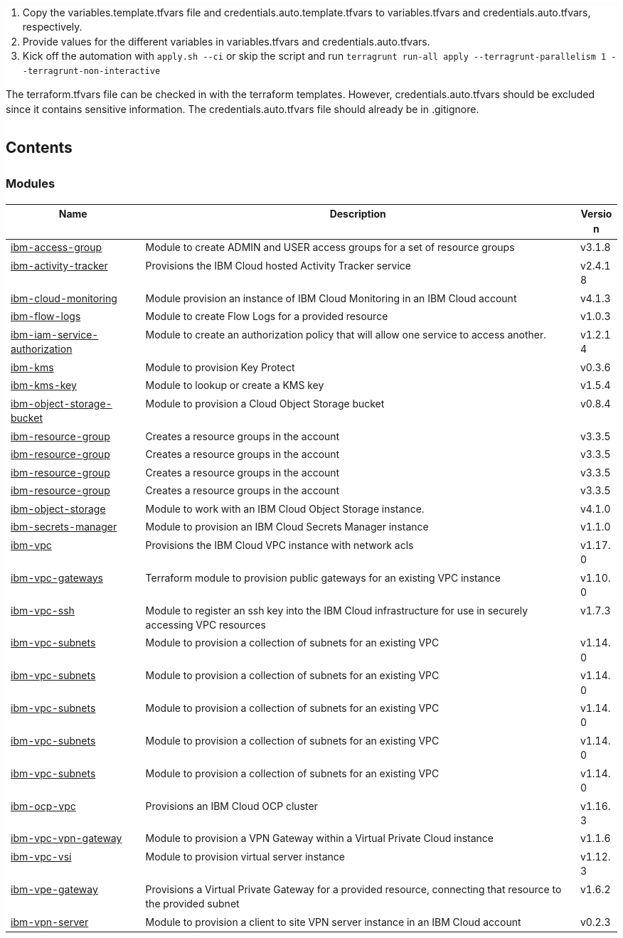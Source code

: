 1. Copy the variables.template.tfvars file and credentials.auto.template.tfvars to variables.tfvars and credentials.auto.tfvars, respectively.
2. Provide values for the different variables in variables.tfvars and credentials.auto.tfvars.
3. Kick off the automation with `apply.sh --ci` or skip the script and run `terragrunt run-all apply --terragrunt-parallelism 1 --terragrunt-non-interactive`

The terraform.tfvars file can be checked in with the terraform templates. However, credentials.auto.tfvars
should be excluded since it contains sensitive information. The credentials.auto.tfvars file should
already be in .gitignore.

## Contents

### Modules

| Name | Description | Version |
|------|-------------|---------|
| [ibm-access-group](https://github.com/terraform-ibm-modules/terraform-ibm-toolkit-access-group) | Module to create ADMIN and USER access groups for a set of resource groups | v3.1.8 |
| [ibm-activity-tracker](https://github.com/terraform-ibm-modules/terraform-ibm-toolkit-activity-tracker) | Provisions the IBM Cloud hosted Activity Tracker service | v2.4.18 |
| [ibm-cloud-monitoring](https://github.com/terraform-ibm-modules/terraform-ibm-toolkit-cloud-monitoring) | Module provision an instance of IBM Cloud Monitoring in an IBM Cloud account | v4.1.3 |
| [ibm-flow-logs](https://github.com/terraform-ibm-modules/terraform-ibm-toolkit-flow-log) | Module to create Flow Logs for a provided resource | v1.0.3 |
| [ibm-iam-service-authorization](https://github.com/terraform-ibm-modules/terraform-ibm-toolkit-iam-service-authorization) | Module to create an authorization policy that will allow one service to access another. | v1.2.14 |
| [ibm-kms](https://github.com/terraform-ibm-modules/terraform-ibm-toolkit-kms) | Module to provision Key Protect | v0.3.6 |
| [ibm-kms-key](https://github.com/terraform-ibm-modules/terraform-ibm-toolkit-kms-key) | Module to lookup or create a KMS key | v1.5.4 |
| [ibm-object-storage-bucket](https://github.com/terraform-ibm-modules/terraform-ibm-toolkit-object-storage-bucket) | Module to provision a Cloud Object Storage bucket | v0.8.4 |
| [ibm-resource-group](https://github.com/terraform-ibm-modules/terraform-ibm-toolkit-resource-group) | Creates a resource groups in the account | v3.3.5 |
| [ibm-resource-group](https://github.com/terraform-ibm-modules/terraform-ibm-toolkit-resource-group) | Creates a resource groups in the account | v3.3.5 |
| [ibm-resource-group](https://github.com/terraform-ibm-modules/terraform-ibm-toolkit-resource-group) | Creates a resource groups in the account | v3.3.5 |
| [ibm-resource-group](https://github.com/terraform-ibm-modules/terraform-ibm-toolkit-resource-group) | Creates a resource groups in the account | v3.3.5 |
| [ibm-object-storage](https://github.com/terraform-ibm-modules/terraform-ibm-toolkit-object-storage) | Module to work with an IBM Cloud Object Storage instance. | v4.1.0 |
| [ibm-secrets-manager](https://github.com/cloud-native-toolkit/terraform-ibm-secrets-manager) | Module to provision an IBM Cloud Secrets Manager instance | v1.1.0 |
| [ibm-vpc](https://github.com/terraform-ibm-modules/terraform-ibm-toolkit-vpc) | Provisions the IBM Cloud VPC instance with network acls | v1.17.0 |
| [ibm-vpc-gateways](https://github.com/terraform-ibm-modules/terraform-ibm-toolkit-vpc-gateways) | Terraform module to provision public gateways for an existing VPC instance | v1.10.0 |
| [ibm-vpc-ssh](https://github.com/terraform-ibm-modules/terraform-ibm-toolkit-vpc-ssh) | Module to register an ssh key into the IBM Cloud infrastructure for use in securely accessing VPC resources | v1.7.3 |
| [ibm-vpc-subnets](https://github.com/terraform-ibm-modules/terraform-ibm-toolkit-vpc-subnets) | Module to provision a collection of subnets for an existing VPC | v1.14.0 |
| [ibm-vpc-subnets](https://github.com/terraform-ibm-modules/terraform-ibm-toolkit-vpc-subnets) | Module to provision a collection of subnets for an existing VPC | v1.14.0 |
| [ibm-vpc-subnets](https://github.com/terraform-ibm-modules/terraform-ibm-toolkit-vpc-subnets) | Module to provision a collection of subnets for an existing VPC | v1.14.0 |
| [ibm-vpc-subnets](https://github.com/terraform-ibm-modules/terraform-ibm-toolkit-vpc-subnets) | Module to provision a collection of subnets for an existing VPC | v1.14.0 |
| [ibm-vpc-subnets](https://github.com/terraform-ibm-modules/terraform-ibm-toolkit-vpc-subnets) | Module to provision a collection of subnets for an existing VPC | v1.14.0 |
| [ibm-ocp-vpc](https://github.com/terraform-ibm-modules/terraform-ibm-toolkit-ocp-vpc) | Provisions an IBM Cloud OCP cluster | v1.16.3 |
| [ibm-vpc-vpn-gateway](https://github.com/terraform-ibm-modules/terraform-ibm-toolkit-vpn-gateway) | Module to provision a VPN Gateway within a Virtual Private Cloud instance | v1.1.6 |
| [ibm-vpc-vsi](https://github.com/terraform-ibm-modules/terraform-ibm-toolkit-vpc-vsi) | Module to provision virtual server instance | v1.12.3 |
| [ibm-vpe-gateway](https://github.com/terraform-ibm-modules/terraform-ibm-toolkit-vpe-gateway) | Provisions a Virtual Private Gateway for a provided resource, connecting that resource to the provided subnet | v1.6.2 |
| [ibm-vpn-server](https://github.com/terraform-ibm-modules/terraform-ibm-toolkit-vpn-server) | Module to provision a client to site VPN server instance in an IBM Cloud account | v0.2.3 |
